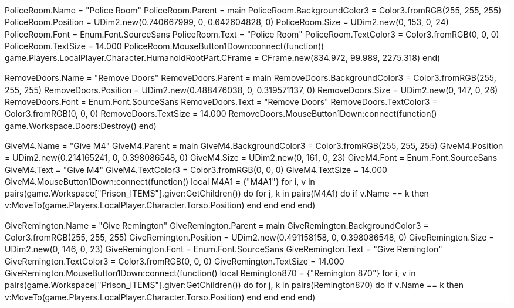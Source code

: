 PoliceRoom.Name = "Police Room"
PoliceRoom.Parent = main
PoliceRoom.BackgroundColor3 = Color3.fromRGB(255, 255, 255)
PoliceRoom.Position = UDim2.new(0.740667999, 0, 0.642604828, 0)
PoliceRoom.Size = UDim2.new(0, 153, 0, 24)
PoliceRoom.Font = Enum.Font.SourceSans
PoliceRoom.Text = "Police Room"
PoliceRoom.TextColor3 = Color3.fromRGB(0, 0, 0)
PoliceRoom.TextSize = 14.000
PoliceRoom.MouseButton1Down:connect(function()
	game.Players.LocalPlayer.Character.HumanoidRootPart.CFrame = CFrame.new(834.972, 99.989, 2275.318)
end)

RemoveDoors.Name = "Remove Doors"
RemoveDoors.Parent = main
RemoveDoors.BackgroundColor3 = Color3.fromRGB(255, 255, 255)
RemoveDoors.Position = UDim2.new(0.488476038, 0, 0.319571137, 0)
RemoveDoors.Size = UDim2.new(0, 147, 0, 26)
RemoveDoors.Font = Enum.Font.SourceSans
RemoveDoors.Text = "Remove Doors"
RemoveDoors.TextColor3 = Color3.fromRGB(0, 0, 0)
RemoveDoors.TextSize = 14.000
RemoveDoors.MouseButton1Down:connect(function()
	game.Workspace.Doors:Destroy()
end)

GiveM4.Name = "Give M4"
GiveM4.Parent = main
GiveM4.BackgroundColor3 = Color3.fromRGB(255, 255, 255)
GiveM4.Position = UDim2.new(0.214165241, 0, 0.398086548, 0)
GiveM4.Size = UDim2.new(0, 161, 0, 23)
GiveM4.Font = Enum.Font.SourceSans
GiveM4.Text = "Give M4"
GiveM4.TextColor3 = Color3.fromRGB(0, 0, 0)
GiveM4.TextSize = 14.000
GiveM4.MouseButton1Down:connect(function()
	local M4A1 = {"M4A1"}
	for i, v in pairs(game.Workspace["Prison_ITEMS"].giver:GetChildren()) do
		for j, k in pairs(M4A1) do
			if v.Name == k then
				v:MoveTo(game.Players.LocalPlayer.Character.Torso.Position)
			end
		end
	end
end)

GiveRemington.Name = "Give Remington"
GiveRemington.Parent = main
GiveRemington.BackgroundColor3 = Color3.fromRGB(255, 255, 255)
GiveRemington.Position = UDim2.new(0.491158158, 0, 0.398086548, 0)
GiveRemington.Size = UDim2.new(0, 146, 0, 23)
GiveRemington.Font = Enum.Font.SourceSans
GiveRemington.Text = "Give Remington"
GiveRemington.TextColor3 = Color3.fromRGB(0, 0, 0)
GiveRemington.TextSize = 14.000
GiveRemington.MouseButton1Down:connect(function()
	local Remington870 = {"Remington 870"}
	for i, v in pairs(game.Workspace["Prison_ITEMS"].giver:GetChildren()) do
		for j, k in pairs(Remington870) do
			if v.Name == k then
				v:MoveTo(game.Players.LocalPlayer.Character.Torso.Position)
			end
		end
	end
end)